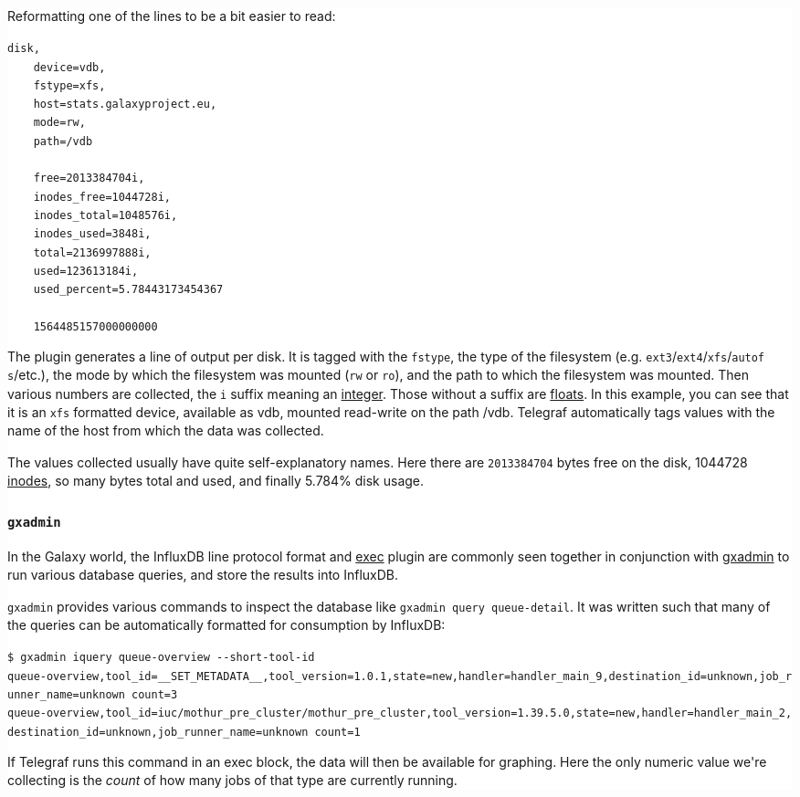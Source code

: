 Reformatting one of the lines to be a bit easier to read:

```
disk,
	device=vdb,
	fstype=xfs,
	host=stats.galaxyproject.eu,
	mode=rw,
	path=/vdb

	free=2013384704i,
	inodes_free=1044728i,
	inodes_total=1048576i,
	inodes_used=3848i,
	total=2136997888i,
	used=123613184i,
	used_percent=5.78443173454367

	1564485157000000000
```

The plugin generates a line of output per disk. It is tagged with the `fstype`, the type of the filesystem (e.g. `ext3`/`ext4`/`xfs`/`autofs`/etc.), the mode by which the filesystem was mounted (`rw` or `ro`), and the path to which the filesystem was mounted. Then various numbers are collected, the `i` suffix meaning an [integer](https://en.wikipedia.org/wiki/Integer). Those without a suffix are [floats](https://en.wikipedia.org/wiki/Floating-point_arithmetic). In this example, you can see that it is an `xfs` formatted device, available as vdb, mounted read-write on the path /vdb. Telegraf automatically tags values with the name of the host from which the data was collected.

The values collected usually have quite self-explanatory names. Here there are `2013384704` bytes free on the disk, 1044728 [inodes](https://en.wikipedia.org/wiki/Inode), so many bytes total and used, and finally 5.784% disk usage.

### `gxadmin`

In the Galaxy world, the InfluxDB line protocol format and [exec](https://github.com/influxdata/telegraf/tree/master/plugins/inputs/exec) plugin are commonly seen together in conjunction with [gxadmin](https://github.com/usegalaxy-eu/gxadmin) to run various database queries, and store the results into InfluxDB.

`gxadmin` provides various commands to inspect the database like `gxadmin query queue-detail`. It was written such that many of the queries can be automatically formatted for consumption by InfluxDB:

```
$ gxadmin iquery queue-overview --short-tool-id
queue-overview,tool_id=__SET_METADATA__,tool_version=1.0.1,state=new,handler=handler_main_9,destination_id=unknown,job_runner_name=unknown count=3
queue-overview,tool_id=iuc/mothur_pre_cluster/mothur_pre_cluster,tool_version=1.39.5.0,state=new,handler=handler_main_2,destination_id=unknown,job_runner_name=unknown count=1
```

If Telegraf runs this command in an exec block, the data will then be available for graphing. Here the only numeric value we're collecting is the *count* of how many jobs of that type are currently running.
